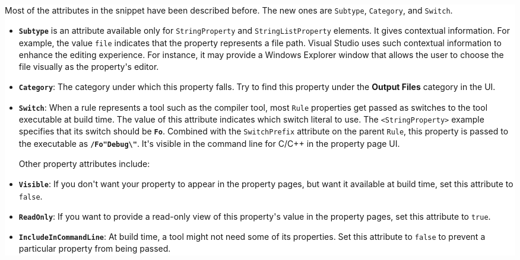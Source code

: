 Most of the attributes in the snippet have been described before. The new ones are `Subtype`, `Category`, and `Switch`.

- **`Subtype`** is an attribute available only for `StringProperty` and `StringListProperty` elements. It gives contextual information. For example, the value `file` indicates that the property represents a file path. Visual Studio uses such contextual information to enhance the editing experience. For instance, it may provide a Windows Explorer window that allows the user to choose the file visually as the property's editor.

- **`Category`**: The category under which this property falls. Try to find this property under the **Output Files** category in the UI.

- **`Switch`**: When a rule represents a tool such as the compiler tool, most `Rule` properties get passed as switches to the tool executable at build time. The value of this attribute indicates which switch literal to use. The `<StringProperty>` example specifies that its switch should be **`Fo`**. Combined with the `SwitchPrefix` attribute on the parent `Rule`, this property is passed to the executable as  **`/Fo"Debug\"`**. It's visible in the command line for C/C++ in the property page UI.

   Other property attributes include:

- **`Visible`**: If you don't want your property to appear in the property pages, but want it available at build time, set this attribute to `false`.

- **`ReadOnly`**: If you want to provide a read-only view of this property's value in the property pages, set this attribute to `true`.

- **`IncludeInCommandLine`**: At build time, a tool might not need some of its properties. Set this attribute to `false` to prevent a particular property from being passed.
